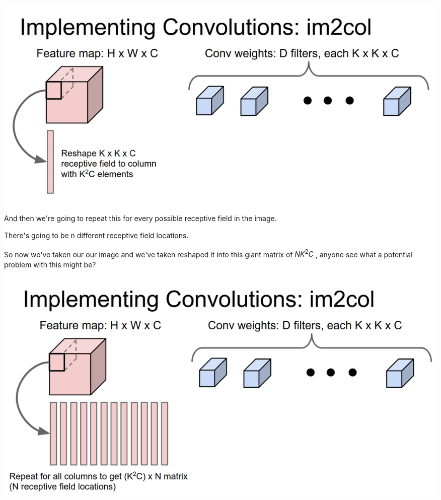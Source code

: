 ![11067](../img/cs231n/winter2016/11067.png)

And then we're going to repeat this for every possible receptive field in the image.

There's going to be n different receptive field locations.

So now we've taken our our image and we've taken reshaped it into this giant matrix of $NK^{2}C$ , anyone see what a potential problem with this might be?

![11068](../img/cs231n/winter2016/11068.png)
